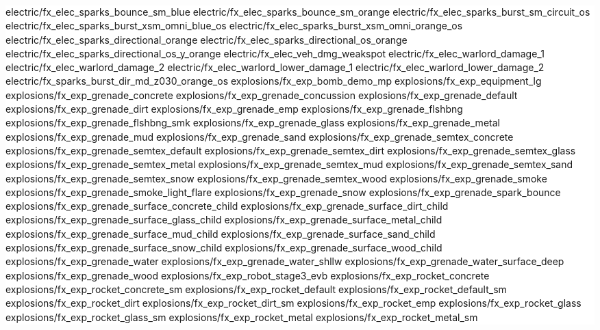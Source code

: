 electric/fx_elec_sparks_bounce_sm_blue
electric/fx_elec_sparks_bounce_sm_orange
electric/fx_elec_sparks_burst_sm_circuit_os
electric/fx_elec_sparks_burst_xsm_omni_blue_os
electric/fx_elec_sparks_burst_xsm_omni_orange_os
electric/fx_elec_sparks_directional_orange
electric/fx_elec_sparks_directional_os_orange
electric/fx_elec_sparks_directional_os_y_orange
electric/fx_elec_veh_dmg_weakspot
electric/fx_elec_warlord_damage_1
electric/fx_elec_warlord_damage_2
electric/fx_elec_warlord_lower_damage_1
electric/fx_elec_warlord_lower_damage_2
electric/fx_sparks_burst_dir_md_z030_orange_os
explosions/fx_exp_bomb_demo_mp
explosions/fx_exp_equipment_lg
explosions/fx_exp_grenade_concrete
explosions/fx_exp_grenade_concussion
explosions/fx_exp_grenade_default
explosions/fx_exp_grenade_dirt
explosions/fx_exp_grenade_emp
explosions/fx_exp_grenade_flshbng
explosions/fx_exp_grenade_flshbng_smk
explosions/fx_exp_grenade_glass
explosions/fx_exp_grenade_metal
explosions/fx_exp_grenade_mud
explosions/fx_exp_grenade_sand
explosions/fx_exp_grenade_semtex_concrete
explosions/fx_exp_grenade_semtex_default
explosions/fx_exp_grenade_semtex_dirt
explosions/fx_exp_grenade_semtex_glass
explosions/fx_exp_grenade_semtex_metal
explosions/fx_exp_grenade_semtex_mud
explosions/fx_exp_grenade_semtex_sand
explosions/fx_exp_grenade_semtex_snow
explosions/fx_exp_grenade_semtex_wood
explosions/fx_exp_grenade_smoke
explosions/fx_exp_grenade_smoke_light_flare
explosions/fx_exp_grenade_snow
explosions/fx_exp_grenade_spark_bounce
explosions/fx_exp_grenade_surface_concrete_child
explosions/fx_exp_grenade_surface_dirt_child
explosions/fx_exp_grenade_surface_glass_child
explosions/fx_exp_grenade_surface_metal_child
explosions/fx_exp_grenade_surface_mud_child
explosions/fx_exp_grenade_surface_sand_child
explosions/fx_exp_grenade_surface_snow_child
explosions/fx_exp_grenade_surface_wood_child
explosions/fx_exp_grenade_water
explosions/fx_exp_grenade_water_shllw
explosions/fx_exp_grenade_water_surface_deep
explosions/fx_exp_grenade_wood
explosions/fx_exp_robot_stage3_evb
explosions/fx_exp_rocket_concrete
explosions/fx_exp_rocket_concrete_sm
explosions/fx_exp_rocket_default
explosions/fx_exp_rocket_default_sm
explosions/fx_exp_rocket_dirt
explosions/fx_exp_rocket_dirt_sm
explosions/fx_exp_rocket_emp
explosions/fx_exp_rocket_glass
explosions/fx_exp_rocket_glass_sm
explosions/fx_exp_rocket_metal
explosions/fx_exp_rocket_metal_sm